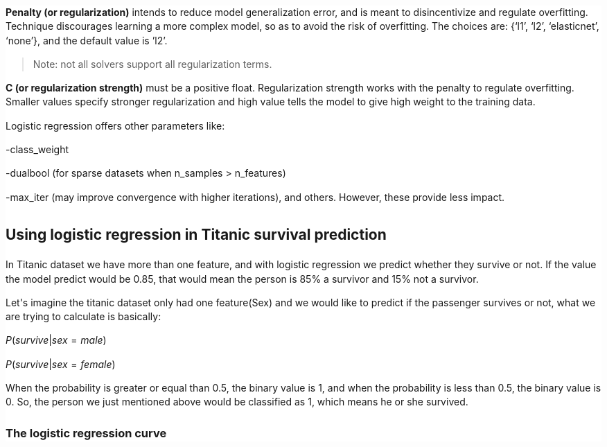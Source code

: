 **Penalty (or regularization)** intends to reduce model generalization error, and is meant to disincentivize and regulate overfitting. Technique discourages learning a more complex model, so as to avoid the risk of overfitting. The choices are: {‘l1’, ‘l2’, ‘elasticnet’, ‘none’}, and the default value is ’l2’. 

>Note: not all solvers support all regularization terms.

**C (or regularization strength)** must be a positive float. Regularization strength works with the penalty to regulate overfitting. Smaller values specify stronger regularization and high value tells the model to give high weight to the training data.   


Logistic regression offers other parameters like: 

-class_weight

-dualbool (for sparse datasets when n_samples > n_features)

-max_iter (may improve convergence with higher iterations), and others. However, these provide less impact.

## Using logistic regression in Titanic survival prediction

In Titanic dataset we have more than one feature, and with logistic regression we predict whether they survive or not. If the value the model predict would be 0.85, that would mean the person is 85% a survivor and 15% not a survivor.

Let's imagine the titanic dataset only had one feature(Sex) and we would like to predict if the passenger survives or not, what we are trying to calculate is basically:

$P(survive|sex=male)$

$P(survive|sex=female)$

When the probability is greater or equal than 0.5, the binary value is 1, and when the probability is less than 0.5, the binary value is 0. So, the person we just mentioned above would be classified as 1, which means he or she survived. 

### The logistic regression curve
